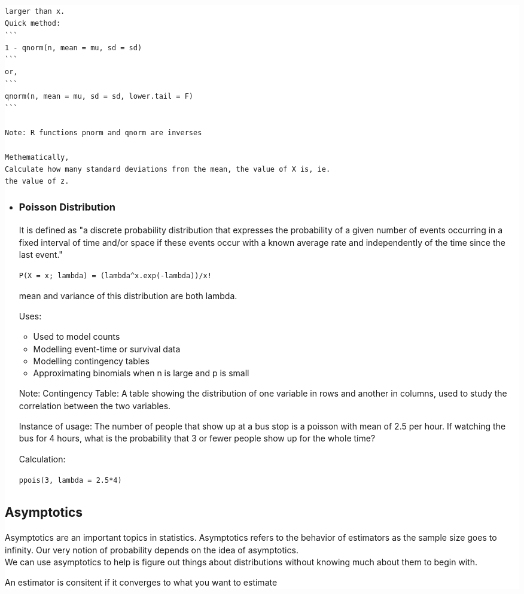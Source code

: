     larger than x.  
    Quick method:
    ```
    1 - qnorm(n, mean = mu, sd = sd)
    ```
    or,  
    ```
    qnorm(n, mean = mu, sd = sd, lower.tail = F)
    ```
    
    Note: R functions pnorm and qnorm are inverses  
    
    Methematically,
    Calculate how many standard deviations from the mean, the value of X is, ie.
    the value of z.
    
* ### Poisson Distribution
  It is defined as "a discrete probability distribution that expresses the 
  probability of a given number of events occurring in a fixed interval of time 
  and/or space if these events occur with a known average rate and independently
  of the time since the last event."
  ```
  P(X = x; lambda) = (lambda^x.exp(-lambda))/x!
  ```
  mean and variance of this distribution are both lambda.
  
  Uses: 
    - Used to model counts 
    - Modelling event-time or survival data
    - Modelling contingency tables
    - Approximating binomials when n is large and p is small 
  
  Note: Contingency Table: A table showing the distribution of one variable in
  rows and another in columns, used to study the correlation between the two 
  variables.
  
  Instance of usage: 
  The number of people that show up at a bus stop is a poisson with mean of 2.5 
  per hour. If watching the bus for 4 hours, what is the probability that 3 or 
  fewer people show up for the whole time? 
  
  Calculation:
  ```
  ppois(3, lambda = 2.5*4)
  ```  
  
## Asymptotics  
Asymptotics are an important topics in statistics. Asymptotics refers to the 
behavior of estimators as the sample size goes to infinity. Our very notion of
probability depends on the idea of asymptotics.   
We can use asymptotics to help is figure out things about distributions without 
knowing much about them to begin with. 

  An estimator is consitent if it converges to what you want to estimate
